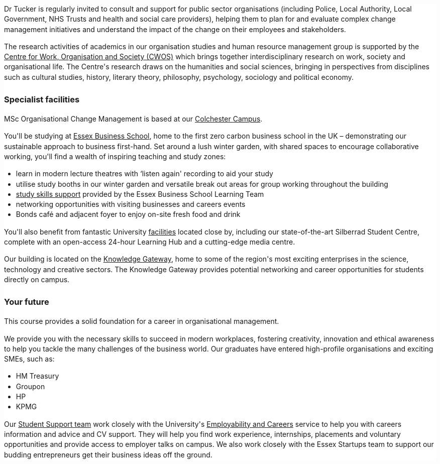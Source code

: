 Dr Tucker is regularly invited to consult and support for public sector organisations (including Police, Local Authority, Local Government, NHS Trusts and health and social care providers), helping them to plan for and evaluate complex change management initiatives and understand the impact of the change on their employees and stakeholders.

The research activities of academics in our organisation studies and human resource management group is supported by the [Centre for Work, Organisation and Society (CWOS)](https://www.essex.ac.uk/centres-and-institutes/work-organisation-and-society) which brings together interdisciplinary research on work, society and organisational life. The Centre's research draws on the humanities and social sciences, bringing in perspectives from disciplines such as cultural studies, history, literary theory, philosophy, psychology, sociology and political economy.

### Specialist facilities

MSc Organisational Change Management is based at our [Colchester Campus](https://www.essex.ac.uk/life/colchester-campus).

You'll be studying at [Essex Business School](https://www.essex.ac.uk/departments/essex-business-school/facilities), home to the first zero carbon business school in the UK – demonstrating our sustainable approach to business first-hand. Set around a lush winter garden, with shared spaces to encourage collaborative working, you'll find a wealth of inspiring teaching and study zones:

* learn in modern lecture theatres with ‘listen again' recording to aid your study
* utilise study booths in our winter garden and versatile break out areas for group working throughout the building
* [study skills support](https://www.essex.ac.uk/departments/essex-business-school/study-skills) provided by the Essex Business School Learning Team
* networking opportunities with visiting businesses and careers events
* Bonds café and adjacent foyer to enjoy on-site fresh food and drink

You'll also benefit from fantastic University [facilities](https://www.essex.ac.uk/life/student-facilities) located close by, including our state-of-the-art Silberrad Student Centre, complete with an open-access 24-hour Learning Hub and a cutting-edge media centre.

Our building is located on the [Knowledge Gateway](https://www.essex.ac.uk/business/knowledge-gateway), home to some of the region's most exciting enterprises in the science, technology and creative sectors. The Knowledge Gateway provides potential networking and career opportunities for students directly on campus.

### Your future

This course provides a solid foundation for a career in organisational management.

We provide you with the necessary skills to succeed in modern workplaces, fostering creativity, innovation and ethical awareness to help you tackle the many challenges of the business world. Our graduates have entered high-profile organisations and exciting SMEs, such as:

* HM Treasury
* Groupon
* HP
* KPMG

Our [Student Support team](https://www.essex.ac.uk/departments/essex-business-school/careers) work closely with the University's [Employability and Careers](https://www.essex.ac.uk/student/careers) service to help you with careers information and advice and CV support. They will help you find work experience, internships, placements and voluntary opportunities and provide access to employer talks on campus. We also work closely with the Essex Startups team to support our budding entrepreneurs get their business ideas off the ground.
